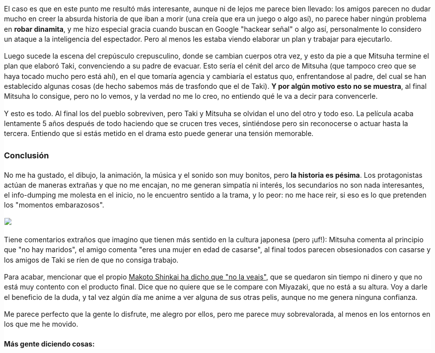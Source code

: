 El caso es que en este punto me resultó más interesante, aunque ni de lejos me parece bien llevado: los amigos parecen no dudar mucho en creer la absurda historia de que iban a morir (una creía que era un juego o algo así), no parece haber ningún problema en **robar dinamita**, y me hizo especial gracia cuando buscan en Google "hackear señal" o algo así, personalmente lo considero un ataque a la inteligencia del espectador.
Pero al menos les estaba viendo elaborar un plan y trabajar para ejecutarlo.



Luego sucede la escena del crepúsculo crepusculino, donde se cambian cuerpos otra vez, y esto da pie a que Mitsuha termine el plan que elaboró Taki, convenciendo a su padre de evacuar. Esto sería el cénit del arco de Mitsuha (que tampoco creo que se haya tocado mucho pero está ahí), en el que tomaría agencia y cambiaría el estatus quo, enfrentandose al padre, del cual se han establecido algunas cosas (de hecho sabemos más de trasfondo que el de Taki). **Y por algún motivo esto no se muestra**, al final Mitsuha lo consigue, pero no lo vemos, y la verdad no me lo creo, no entiendo qué le va a decir para convencerle.


Y esto es todo. Al final los del pueblo sobreviven, pero Taki y Mitsuha se olvidan el uno del otro y todo eso.
La película acaba lentamente 5 años después de todo haciendo que se crucen tres veces, sintiéndose pero sin reconocerse o actuar hasta la tercera. Entiendo que si estás metido en el drama esto puede generar una tensión memorable.




### Conclusión

No me ha gustado, el dibujo, la animación, la música y el sonido son muy bonitos, pero **la historia es pésima**. Los protagonistas actúan de maneras extrañas y que no me encajan, no me generan simpatía ni interés, los secundarios no son nada interesantes, el info-dumping me molesta en el inicio, no le encuentro sentido a la trama, y lo peor: no me hace reir, si eso es lo que pretenden los "momentos embarazosos".

 
<img src="{{site.baseurl}}/assets/your-name/ta-bonito.jpg" style="scale:0.9"> 

Tiene comentarios extraños que imagino que tienen más sentido en la cultura japonesa (pero ¡uf!): Mitsuha comenta al principio que "no hay maridos", el amigo comenta "eres una mujer en edad de casarse", al final todos parecen obsesionados con casarse y los amigos de Taki se ríen de que no consiga trabajo.

Para acabar, mencionar que el propio [Makoto Shinkai ha dicho que "no la veais"](https://www.scmp.com/culture/film-tv/article/2057414/please-dont-see-my-film-says-your-name-director-shinkai-i-dont-want), que se quedaron sin tiempo ni dinero y que no está muy contento con el producto final. Dice que no quiere que se le compare con Miyazaki, que no está a su altura. Voy a darle el beneficio de la duda, y tal vez algún día me anime a ver alguna de sus otras pelis, aunque no me genera ninguna confianza.


Me parece perfecto que la gente lo disfrute, me alegro por ellos, pero me parece muy sobrevalorada, al menos en los entornos en los que me he movido.



#### Más gente diciendo cosas:
